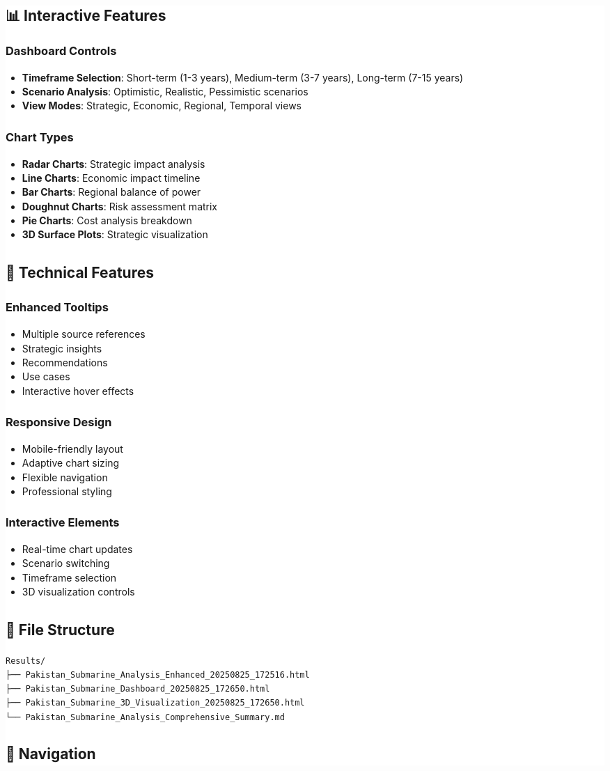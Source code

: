 ## 📊 Interactive Features

### Dashboard Controls
- **Timeframe Selection**: Short-term (1-3 years), Medium-term (3-7 years), Long-term (7-15 years)
- **Scenario Analysis**: Optimistic, Realistic, Pessimistic scenarios
- **View Modes**: Strategic, Economic, Regional, Temporal views

### Chart Types
- **Radar Charts**: Strategic impact analysis
- **Line Charts**: Economic impact timeline
- **Bar Charts**: Regional balance of power
- **Doughnut Charts**: Risk assessment matrix
- **Pie Charts**: Cost analysis breakdown
- **3D Surface Plots**: Strategic visualization

## 🎨 Technical Features

### Enhanced Tooltips
- Multiple source references
- Strategic insights
- Recommendations
- Use cases
- Interactive hover effects

### Responsive Design
- Mobile-friendly layout
- Adaptive chart sizing
- Flexible navigation
- Professional styling

### Interactive Elements
- Real-time chart updates
- Scenario switching
- Timeframe selection
- 3D visualization controls

## 📁 File Structure

```
Results/
├── Pakistan_Submarine_Analysis_Enhanced_20250825_172516.html
├── Pakistan_Submarine_Dashboard_20250825_172650.html
├── Pakistan_Submarine_3D_Visualization_20250825_172650.html
└── Pakistan_Submarine_Analysis_Comprehensive_Summary.md
```

## 🔗 Navigation
